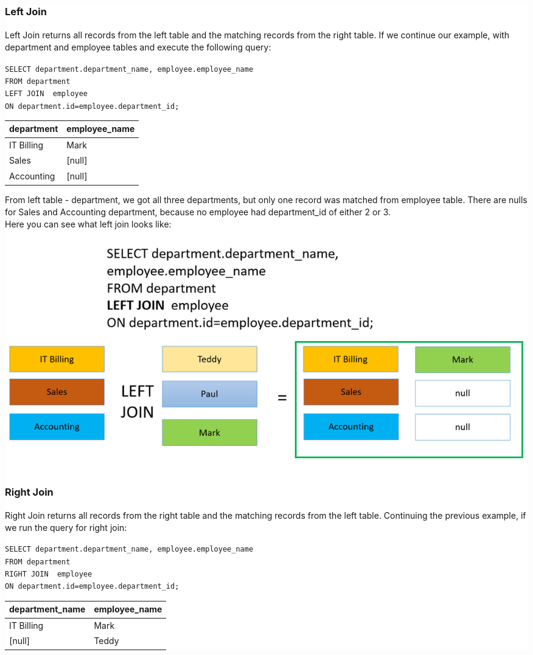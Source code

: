 
### Left Join
Left Join returns all records from the left table and the matching records from
the right table. 
If we continue our example, with department and employee tables and execute
the following query:
```
SELECT department.department_name, employee.employee_name
FROM department
LEFT JOIN  employee
ON department.id=employee.department_id;
```

|  department | employee_name |
|-------------|---------------|
|  IT Billing | Mark          |
|  Sales      | [null]        |
|  Accounting | [null]        |

From left table - department, we got all three departments, but only one record was
matched from employee table. There are nulls for Sales and Accounting department, because
no employee had department_id of either 2 or 3.
<br/>
Here you can see what left join looks like:
<br/>
![](../images/left_join.png)

### Right Join
Right Join returns all records from the right table and the matching records
from the left table.
Continuing the previous example, if we run the query for right join:
```
SELECT department.department_name, employee.employee_name
FROM department
RIGHT JOIN  employee
ON department.id=employee.department_id;
```
| department_name | employee_name |
|-----------------|---------------|
| IT Billing      | Mark          |
| [null]          | Teddy         |